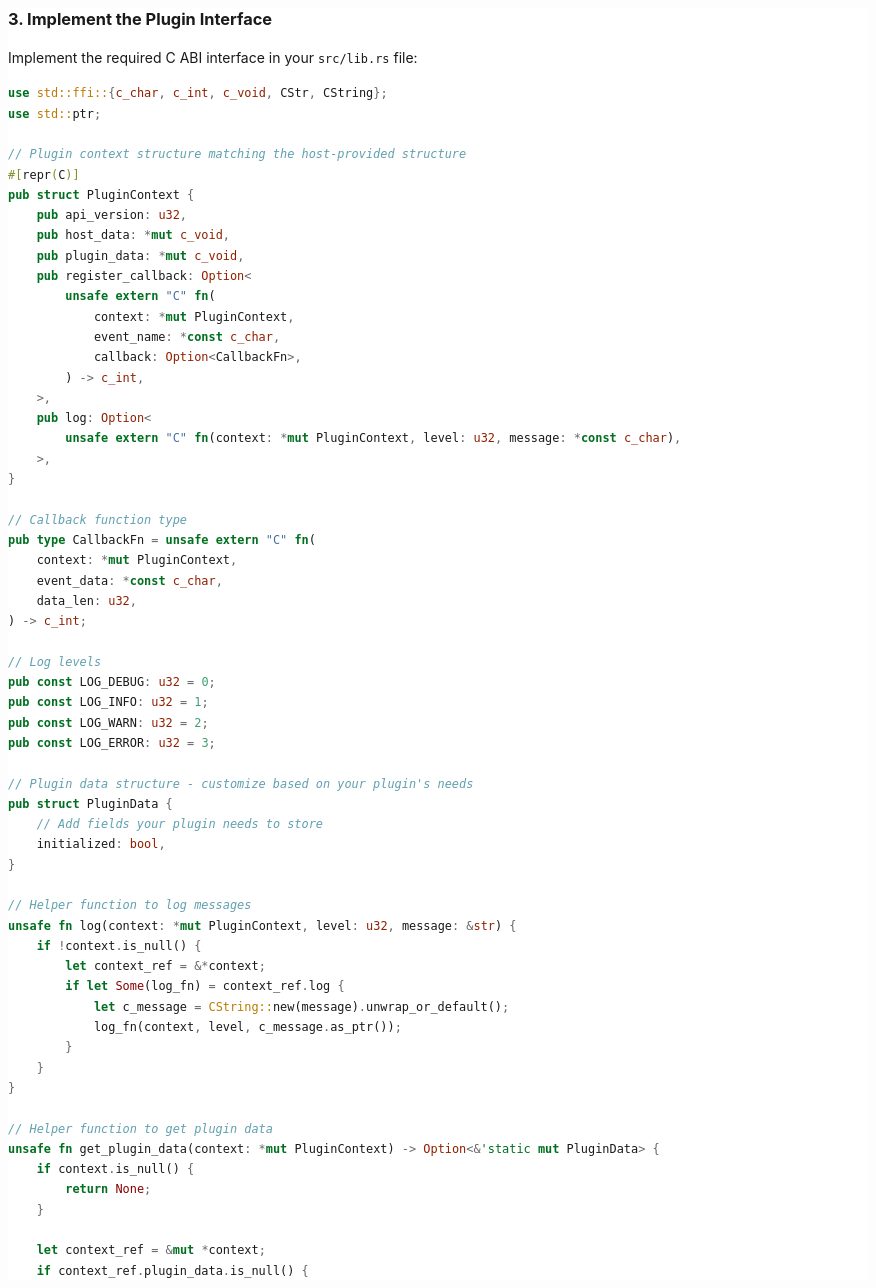 ### 3. Implement the Plugin Interface

Implement the required C ABI interface in your `src/lib.rs` file:

```rust
use std::ffi::{c_char, c_int, c_void, CStr, CString};
use std::ptr;

// Plugin context structure matching the host-provided structure
#[repr(C)]
pub struct PluginContext {
    pub api_version: u32,
    pub host_data: *mut c_void,
    pub plugin_data: *mut c_void,
    pub register_callback: Option<
        unsafe extern "C" fn(
            context: *mut PluginContext,
            event_name: *const c_char,
            callback: Option<CallbackFn>,
        ) -> c_int,
    >,
    pub log: Option<
        unsafe extern "C" fn(context: *mut PluginContext, level: u32, message: *const c_char),
    >,
}

// Callback function type
pub type CallbackFn = unsafe extern "C" fn(
    context: *mut PluginContext,
    event_data: *const c_char,
    data_len: u32,
) -> c_int;

// Log levels
pub const LOG_DEBUG: u32 = 0;
pub const LOG_INFO: u32 = 1;
pub const LOG_WARN: u32 = 2;
pub const LOG_ERROR: u32 = 3;

// Plugin data structure - customize based on your plugin's needs
pub struct PluginData {
    // Add fields your plugin needs to store
    initialized: bool,
}

// Helper function to log messages
unsafe fn log(context: *mut PluginContext, level: u32, message: &str) {
    if !context.is_null() {
        let context_ref = &*context;
        if let Some(log_fn) = context_ref.log {
            let c_message = CString::new(message).unwrap_or_default();
            log_fn(context, level, c_message.as_ptr());
        }
    }
}

// Helper function to get plugin data
unsafe fn get_plugin_data(context: *mut PluginContext) -> Option<&'static mut PluginData> {
    if context.is_null() {
        return None;
    }
    
    let context_ref = &mut *context;
    if context_ref.plugin_data.is_null() {
```